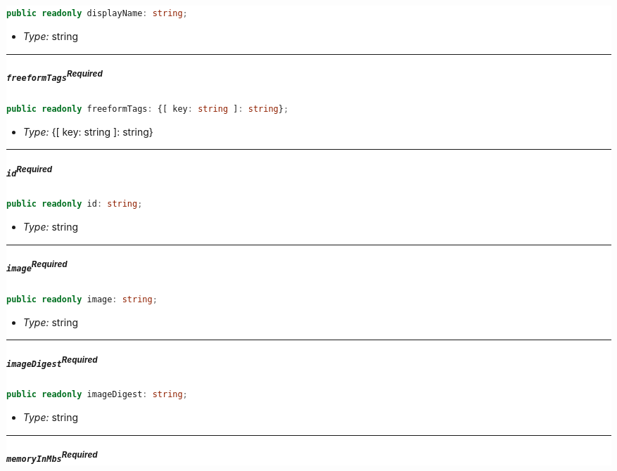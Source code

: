```typescript
public readonly displayName: string;
```

- *Type:* string

---

##### `freeformTags`<sup>Required</sup> <a name="freeformTags" id="rhizo-co-terraform-provider-oci.functionsFunction.FunctionsFunction.property.freeformTags"></a>

```typescript
public readonly freeformTags: {[ key: string ]: string};
```

- *Type:* {[ key: string ]: string}

---

##### `id`<sup>Required</sup> <a name="id" id="rhizo-co-terraform-provider-oci.functionsFunction.FunctionsFunction.property.id"></a>

```typescript
public readonly id: string;
```

- *Type:* string

---

##### `image`<sup>Required</sup> <a name="image" id="rhizo-co-terraform-provider-oci.functionsFunction.FunctionsFunction.property.image"></a>

```typescript
public readonly image: string;
```

- *Type:* string

---

##### `imageDigest`<sup>Required</sup> <a name="imageDigest" id="rhizo-co-terraform-provider-oci.functionsFunction.FunctionsFunction.property.imageDigest"></a>

```typescript
public readonly imageDigest: string;
```

- *Type:* string

---

##### `memoryInMbs`<sup>Required</sup> <a name="memoryInMbs" id="rhizo-co-terraform-provider-oci.functionsFunction.FunctionsFunction.property.memoryInMbs"></a>

